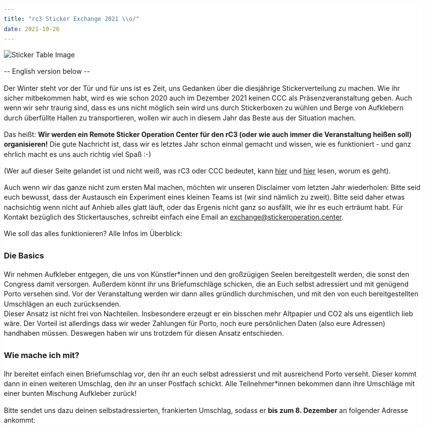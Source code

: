 ```yaml
---
title: "rc3 Sticker Exchange 2021 \\o/"
date: 2021-10-26
---
```


![Sticker Table Image](/images/stickertable.jpg)

-- English version below --

Der Winter steht vor der Tür und für uns ist es Zeit, uns Gedanken über die diesjährige Stickerverteilung zu machen. Wie ihr sicher mitbekommen habt, wird es wie schon 2020 auch im Dezember 2021 keinen CCC als Präsenzveranstaltung geben. Auch wenn wir sehr traurig sind, dass es uns nicht möglich sein wird uns durch Stickerboxen zu wühlen und Berge von Aufklebern durch überfüllte Hallen zu transportieren, wollen wir auch in diesem Jahr das Beste aus der Situation machen.

Das heißt: **Wir werden ein Remote Sticker Operation Center für den rC3 (oder wie auch immer die Veranstaltung heißen soll) organisieren!** Die gute Nachricht ist, dass wir es letztes Jahr schon einmal gemacht und wissen, wie es funktioniert - und ganz ehrlich macht es uns auch richtig viel Spaß :-)

(Wer auf dieser Seite gelandet ist und nicht weiß, was rC3 oder CCC bedeutet, kann [hier](https://de.wikipedia.org/wiki/Chaos_Communication_Congress) und [hier](https://events.ccc.de/) lesen, worum es geht).

Auch wenn wir das ganze nicht zum ersten Mal machen, möchten wir unseren Disclaimer vom letzten Jahr wiederholen: Bitte seid euch bewusst, dass der Austausch ein Experiment eines kleinen Teams ist (wir sind nämlich zu zweit). Bitte seid daher etwas nachsichtig wenn nicht auf Anhieb alles glatt läuft, oder das Ergenis nicht ganz so ausfällt, wie ihr es euch erträumt habt. Für Kontakt bezüglich des Stickertausches, schreibt einfach eine Email an [exchange@stickeroperation.center](mailto:exchange@stickeroperation.center).

Wie soll das alles funktionieren? Alle Infos im Überblick:

### Die Basics

Wir nehmen Aufkleber entgegen, die uns von Künstler*innen und den großzügigen Seelen bereitgestellt werden, die sonst den Congress damit versorgen. Außerdem könnt ihr uns Briefumschläge schicken, die an Euch selbst adressiert und mit genügend Porto versehen sind. Vor der Veranstaltung werden wir dann alles gründlich durchmischen, und mit den von euch bereitgestellten Umschlägen an euch zurücksenden.  
Dieser Ansatz ist nicht frei von Nachteilen. Insbesondere erzeugt er ein bisschen mehr Altpapier und CO2 als uns eigentlich lieb wäre. Der Vorteil ist allerdings dass wir weder Zahlungen für Porto, noch eure persönlichen Daten (also eure Adressen) handhaben müssen. Deswegen haben wir uns trotzdem für diesen Ansatz entschieden.

### Wie mache ich mit?

Ihr bereitet einfach einen Briefumschlag vor, den ihr an euch selbst adressierst und mit ausreichend Porto verseht. Dieser kommt dann in einen weiteren Umschlag, den ihr an unser Postfach schickt. Alle Teilnehmer*innen bekommen dann ihre Umschläge mit einer bunten Mischung Aufkleber zurück!

Bitte sendet uns dazu deinen selbstadressierten, frankierten Umschlag, sodass er **bis zum 8. Dezember** an folgender Adresse ankommt:
